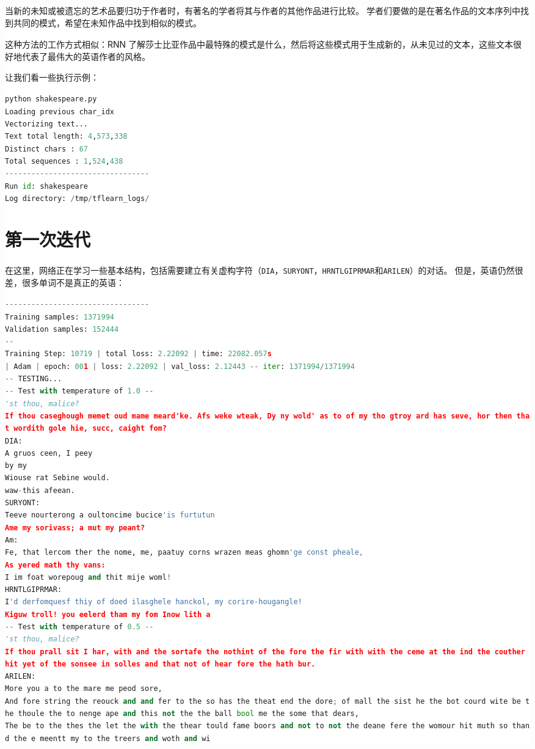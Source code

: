 当新的未知或被遗忘的艺术品要归功于作者时，有著名的学者将其与作者的其他作品进行比较。 学者们要做的是在著名作品的文本序列中找到共同的模式，希望在未知作品中找到相似的模式。

这种方法的工作方式相似：RNN 了解莎士比亚作品中最特殊的模式是什么，然后将这些模式用于生成新的，从未见过的文本，这些文本很好地代表了最伟大的英语作者的风格。

让我们看一些执行示例：

```py
python shakespeare.py
Loading previous char_idx
Vectorizing text...
Text total length: 4,573,338
Distinct chars : 67
Total sequences : 1,524,438
---------------------------------
Run id: shakespeare
Log directory: /tmp/tflearn_logs/
```

# 第一次迭代

在这里，网络正在学习一些基本结构，包括需要建立有关虚构字符（`DIA`，`SURYONT`，`HRNTLGIPRMAR`和`ARILEN`）的对话。 但是，英语仍然很差，很多单词不是真正的英语：

```py
---------------------------------
Training samples: 1371994
Validation samples: 152444
--
Training Step: 10719 | total loss: 2.22092 | time: 22082.057s
| Adam | epoch: 001 | loss: 2.22092 | val_loss: 2.12443 -- iter: 1371994/1371994
-- TESTING...
-- Test with temperature of 1.0 --
'st thou, malice?
If thou caseghough memet oud mame meard'ke. Afs weke wteak, Dy ny wold' as to of my tho gtroy ard has seve, hor then that wordith gole hie, succ, caight fom?
DIA:
A gruos ceen, I peey
by my
Wiouse rat Sebine would.
waw-this afeean.
SURYONT:
Teeve nourterong a oultoncime bucice'is furtutun
Ame my sorivass; a mut my peant?
Am:
Fe, that lercom ther the nome, me, paatuy corns wrazen meas ghomn'ge const pheale,
As yered math thy vans:
I im foat worepoug and thit mije woml!
HRNTLGIPRMAR:
I'd derfomquesf thiy of doed ilasghele hanckol, my corire-hougangle!
Kiguw troll! you eelerd tham my fom Inow lith a
-- Test with temperature of 0.5 --
'st thou, malice?
If thou prall sit I har, with and the sortafe the nothint of the fore the fir with with the ceme at the ind the couther hit yet of the sonsee in solles and that not of hear fore the hath bur.
ARILEN:
More you a to the mare me peod sore,
And fore string the reouck and and fer to the so has the theat end the dore; of mall the sist he the bot courd wite be the thoule the to nenge ape and this not the the ball bool me the some that dears,
The be to the thes the let the with the thear tould fame boors and not to not the deane fere the womour hit muth so thand the e meentt my to the treers and woth and wi
```
